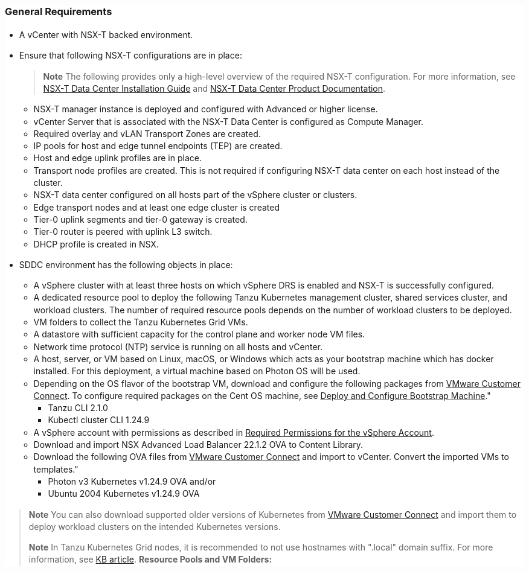 ### <a id="genreq"> </a> General Requirements

- A vCenter with NSX-T backed environment.
- Ensure that following NSX-T configurations are in place:

  > **Note** The following provides only a high-level overview of the required NSX-T configuration. For more information, see [NSX-T Data Center Installation Guide](https://docs.vmware.com/en/VMware-NSX-T-Data-Center/3.2/installation/GUID-3E0C4CEC-D593-4395-84C4-150CD6285963.html) and [NSX-T Data Center Product Documentation](https://docs.vmware.com/en/VMware-NSX/index.html).

  - NSX-T manager instance is deployed and configured with Advanced or higher license.
  - vCenter Server that is associated with the NSX-T Data Center is configured as Compute Manager.
  - Required overlay and vLAN Transport Zones are created.
  - IP pools for host and edge tunnel endpoints (TEP) are created.
  - Host and edge uplink profiles are in place.
  - Transport node profiles are created. This is not required if configuring NSX-T data center on each host instead of the cluster.
  - NSX-T data center configured on all hosts part of the vSphere cluster or clusters.
  - Edge transport nodes and at least one edge cluster is created
  - Tier-0 uplink segments and tier-0 gateway is created.
  - Tier-0 router is peered with uplink L3 switch.
  - DHCP profile is created in NSX.
- SDDC environment has the following objects in place:
  - A vSphere cluster with at least three hosts on which vSphere DRS is enabled and NSX-T is successfully configured.
  - A dedicated resource pool to deploy the following Tanzu Kubernetes management cluster, shared services cluster, and workload clusters. The number of required resource pools depends on the number of workload clusters to be deployed.
  - VM folders to collect the Tanzu Kubernetes Grid VMs.
  - A datastore with sufficient capacity for the control plane and worker node VM files.
  - Network time protocol (NTP) service is running on all hosts and vCenter.
  - A host, server, or VM based on Linux, macOS, or Windows which acts as your bootstrap machine which has docker installed. For this deployment, a virtual machine based on Photon OS will be used.
  - Depending on the OS flavor of the bootstrap VM, download and configure the following packages from [VMware Customer Connect](https://customerconnect.vmware.com/downloads/info/slug/infrastructure_operations_management/vmware_tanzu_kubernetes_grid/2_x). To configure required packages on the Cent OS machine, see [Deploy and Configure Bootstrap Machine](#configurebootstrap)."
    - Tanzu CLI 2.1.0
    - Kubectl cluster CLI 1.24.9
  - A vSphere account with permissions as described in [Required Permissions for the vSphere Account](https://docs.vmware.com/en/VMware-Tanzu-Kubernetes-Grid/2.1/tkg-deploy-mc-21/mgmt-reqs-prep-vsphere.html).
  - Download and import NSX Advanced Load Balancer 22.1.2 OVA to Content Library.
  - Download the following OVA files from [VMware Customer Connect](https://customerconnect.vmware.com/downloads/info/slug/infrastructure_operations_management/vmware_tanzu_kubernetes_grid/2_x) and import to vCenter. Convert the imported VMs to templates."
    - Photon v3 Kubernetes v1.24.9 OVA and/or
    - Ubuntu 2004 Kubernetes v1.24.9 OVA  

> **Note** You can also download supported older versions of Kubernetes from [VMware Customer Connect](https://customerconnect.vmware.com/en/downloads/details?downloadGroup=TKG-160&productId=988&rPId=93384) and import them to deploy workload clusters on the intended Kubernetes versions.<p>
> **Note** In Tanzu Kubernetes Grid nodes, it is recommended to not use hostnames with ".local" domain suffix. For more information, see [KB article](https://kb.vmware.com/s/article/83623). 
**Resource Pools and VM Folders:**
